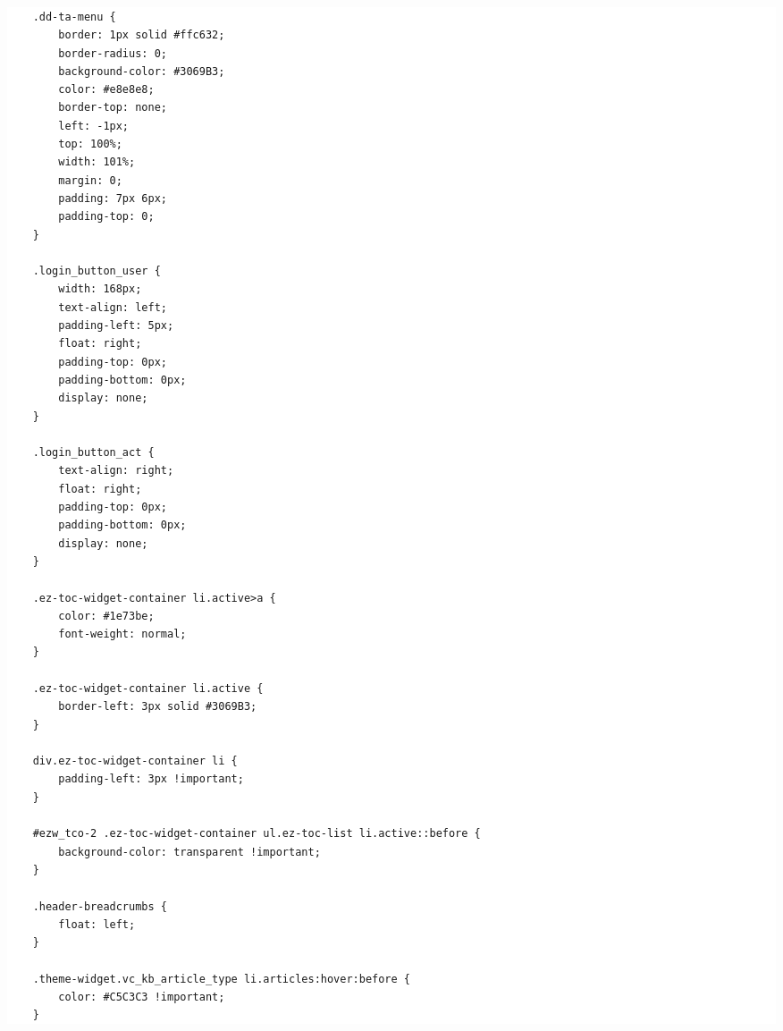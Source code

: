         .dd-ta-menu {
            border: 1px solid #ffc632;
            border-radius: 0;
            background-color: #3069B3;
            color: #e8e8e8;
            border-top: none;
            left: -1px;
            top: 100%;
            width: 101%;
            margin: 0;
            padding: 7px 6px;
            padding-top: 0;
        }

        .login_button_user {
            width: 168px;
            text-align: left;
            padding-left: 5px;
            float: right;
            padding-top: 0px;
            padding-bottom: 0px;
            display: none;
        }

        .login_button_act {
            text-align: right;
            float: right;
            padding-top: 0px;
            padding-bottom: 0px;
            display: none;
        }

        .ez-toc-widget-container li.active>a {
            color: #1e73be;
            font-weight: normal;
        }

        .ez-toc-widget-container li.active {
            border-left: 3px solid #3069B3;
        }

        div.ez-toc-widget-container li {
            padding-left: 3px !important;
        }

        #ezw_tco-2 .ez-toc-widget-container ul.ez-toc-list li.active::before {
            background-color: transparent !important;
        }

        .header-breadcrumbs {
            float: left;
        }

        .theme-widget.vc_kb_article_type li.articles:hover:before {
            color: #C5C3C3 !important;
        }
